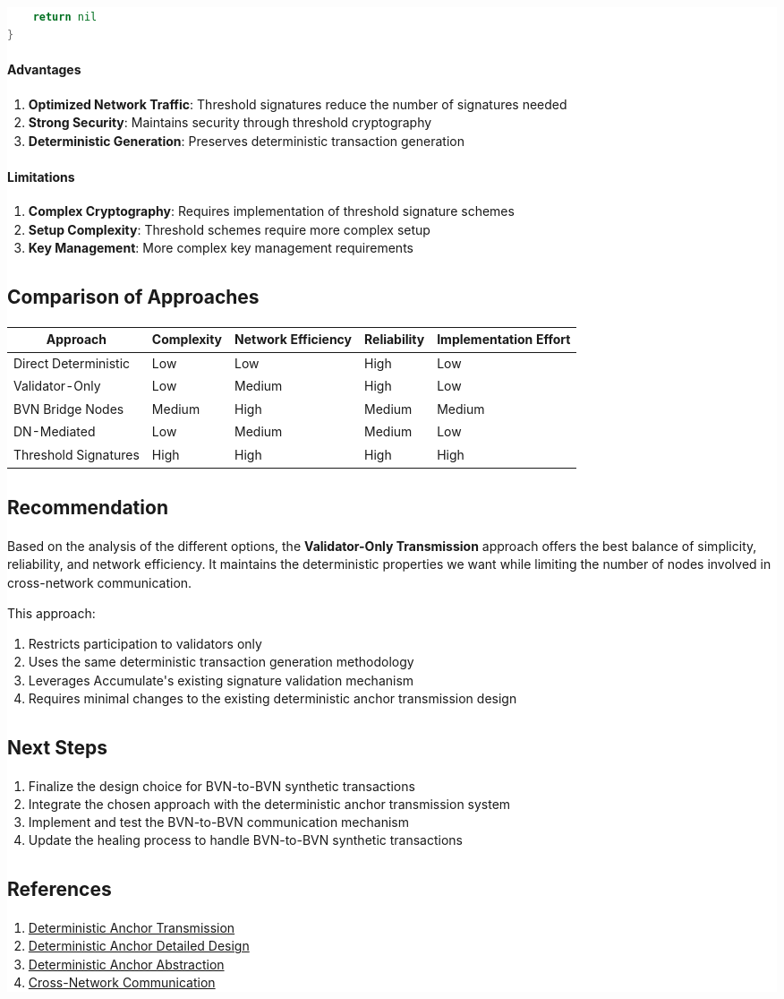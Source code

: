 ```go
    return nil
}
```

#### Advantages

1. **Optimized Network Traffic**: Threshold signatures reduce the number of signatures needed
2. **Strong Security**: Maintains security through threshold cryptography
3. **Deterministic Generation**: Preserves deterministic transaction generation

#### Limitations

1. **Complex Cryptography**: Requires implementation of threshold signature schemes
2. **Setup Complexity**: Threshold schemes require more complex setup
3. **Key Management**: More complex key management requirements

## Comparison of Approaches

| Approach | Complexity | Network Efficiency | Reliability | Implementation Effort |
|----------|------------|-------------------|-------------|----------------------|
| Direct Deterministic | Low | Low | High | Low |
| Validator-Only | Low | Medium | High | Low |
| BVN Bridge Nodes | Medium | High | Medium | Medium |
| DN-Mediated | Low | Medium | Medium | Low |
| Threshold Signatures | High | High | High | High |

## Recommendation

Based on the analysis of the different options, the **Validator-Only Transmission** approach offers the best balance of simplicity, reliability, and network efficiency. It maintains the deterministic properties we want while limiting the number of nodes involved in cross-network communication.

This approach:
1. Restricts participation to validators only
2. Uses the same deterministic transaction generation methodology
3. Leverages Accumulate's existing signature validation mechanism
4. Requires minimal changes to the existing deterministic anchor transmission design

## Next Steps

1. Finalize the design choice for BVN-to-BVN synthetic transactions
2. Integrate the chosen approach with the deterministic anchor transmission system
3. Implement and test the BVN-to-BVN communication mechanism
4. Update the healing process to handle BVN-to-BVN synthetic transactions

## References

1. [Deterministic Anchor Transmission](12_deterministic_anchor_transmission.md)
2. [Deterministic Anchor Detailed Design](13_deterministic_anchor_detailed_design.md)
3. [Deterministic Anchor Abstraction](14_deterministic_anchor_abstraction.md)
4. [Cross-Network Communication](../implementation/02_cross_network_communication.md)
